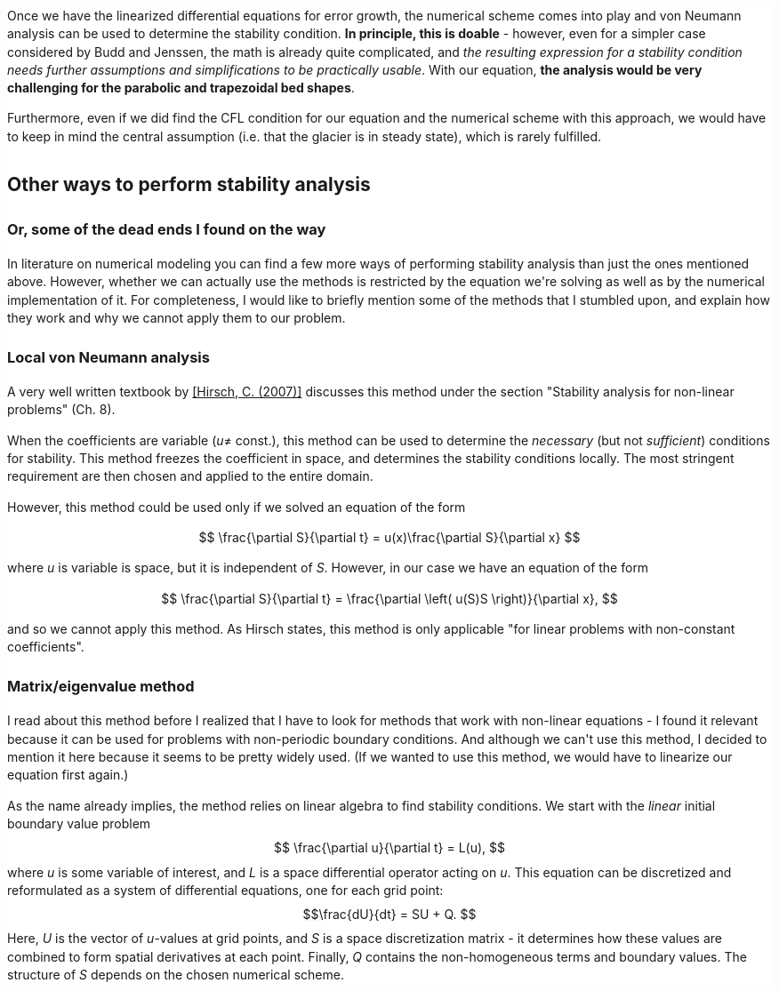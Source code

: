 Once we have the linearized differential equations for error growth, the numerical scheme comes into play and von Neumann analysis can be used to determine the stability condition. **In principle, this is doable** - however, even for a simpler case considered by Budd and Jenssen, the math is already quite complicated, and *the resulting expression for a stability condition needs further assumptions and simplifications to be practically usable*. With our equation, **the analysis would be very challenging for the parabolic and trapezoidal bed shapes**.

Furthermore, even if we did find the CFL condition for our equation and the numerical scheme with this approach, we would have to keep in mind the central assumption (i.e. that the glacier is in steady state), which is rarely fulfilled.

## Other ways to perform stability analysis

### Or, some of the dead ends I found on the way

In literature on numerical modeling you can find a few more ways of performing stability analysis than just the ones mentioned above. However, whether we can actually use the methods is restricted by the equation we're solving as well as by the numerical implementation of it. For completeness, I would like to briefly mention some of the methods that I stumbled upon, and explain how they work and why we cannot apply them to our problem.

### Local von Neumann analysis

A very well written textbook by [[Hirsch, C. (2007)]](#refs) discusses this method under the section "Stability analysis for non-linear problems" (Ch. 8).

When the coefficients are variable ($u \neq$ const.), this method can be used to determine the *necessary* (but not *sufficient*) conditions for stability. This method freezes the coefficient in space, and determines the stability conditions locally. The most stringent requirement are then chosen and applied to the entire domain.

However, this method could be used only if we solved an equation of the form

$$ \frac{\partial S}{\partial t} = u(x)\frac{\partial S}{\partial x} $$

where $u$ is variable is space, but it is independent of $S$. However, in our case we have an equation of the form

$$ \frac{\partial S}{\partial t} = \frac{\partial \left( u(S)S \right)}{\partial x}, $$

and so we cannot apply this method. As Hirsch states, this method is only applicable "for linear problems with non-constant coefficients".

### Matrix/eigenvalue method

I read about this method before I realized that I have to look for methods that work with non-linear equations - I found it relevant because it can be used for problems with non-periodic boundary conditions. And although we can't use this method, I decided to mention it here because it seems to be pretty widely used. (If we wanted to use this method, we would have to linearize our equation first again.)

As the name already implies, the method relies on linear algebra to find stability conditions. We start with the *linear* initial boundary value problem
$$ \frac{\partial u}{\partial t} = L(u), $$
where $u$ is some variable of interest, and $L$ is a space differential operator acting on $u$. This equation can be discretized and reformulated as a system of differential equations, one for each grid point:
$$\frac{dU}{dt} = SU + Q. $$
Here, $U$ is the vector of $u$-values at grid points, and $S$ is a space discretization matrix - it determines how these values are combined to form spatial derivatives at each point. Finally, $Q$ contains the non-homogeneous terms and boundary values. The structure of $S$ depends on the chosen numerical scheme.
